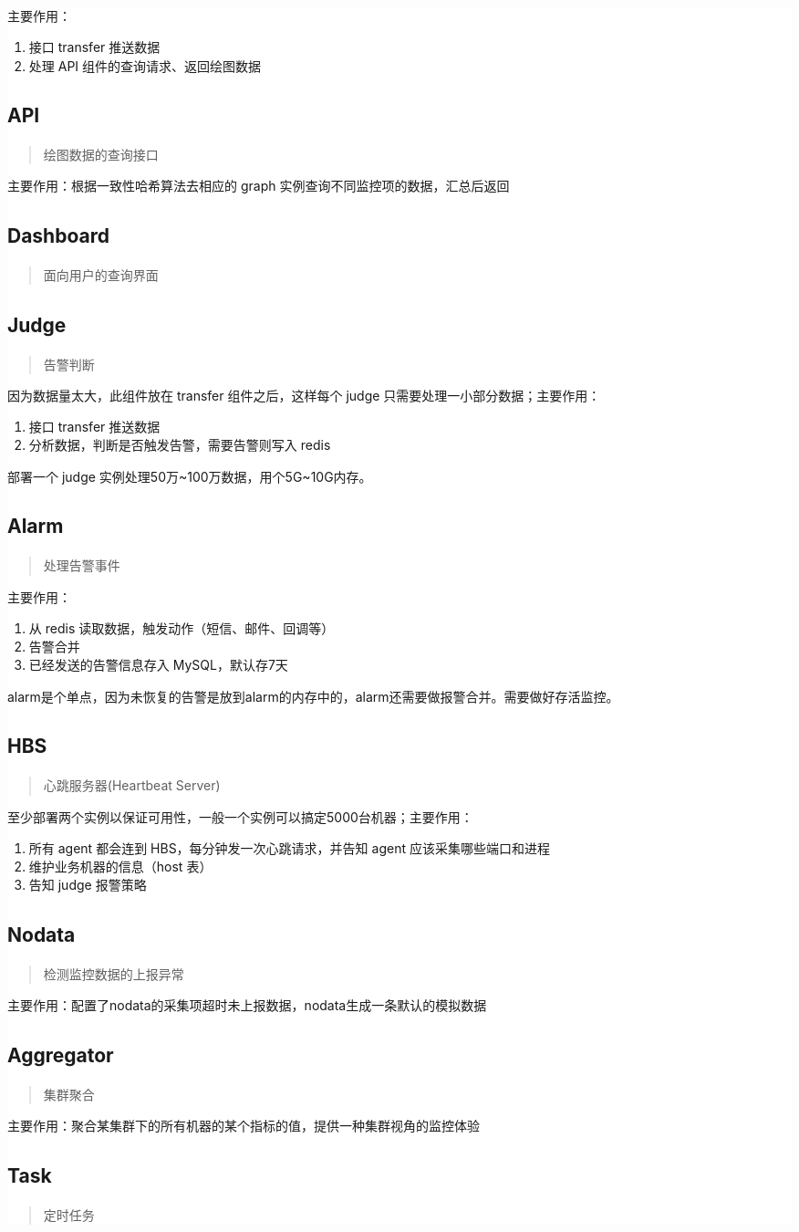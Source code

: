 主要作用：
1. 接口 transfer 推送数据
2. 处理 API 组件的查询请求、返回绘图数据

## API
> 绘图数据的查询接口

主要作用：根据一致性哈希算法去相应的 graph 实例查询不同监控项的数据，汇总后返回

## Dashboard
> 面向用户的查询界面

## Judge
> 告警判断

因为数据量太大，此组件放在 transfer 组件之后，这样每个 judge 只需要处理一小部分数据；主要作用：
1. 接口 transfer 推送数据
2. 分析数据，判断是否触发告警，需要告警则写入 redis

部署一个 judge 实例处理50万~100万数据，用个5G~10G内存。

## Alarm
> 处理告警事件

主要作用：
1. 从 redis 读取数据，触发动作（短信、邮件、回调等）
2. 告警合并
3. 已经发送的告警信息存入 MySQL，默认存7天

alarm是个单点，因为未恢复的告警是放到alarm的内存中的，alarm还需要做报警合并。需要做好存活监控。


## HBS
> 心跳服务器(Heartbeat Server)

至少部署两个实例以保证可用性，一般一个实例可以搞定5000台机器；主要作用：
1. 所有 agent 都会连到 HBS，每分钟发一次心跳请求，并告知 agent 应该采集哪些端口和进程
2. 维护业务机器的信息（host 表）
2. 告知 judge 报警策略

## Nodata
> 检测监控数据的上报异常

主要作用：配置了nodata的采集项超时未上报数据，nodata生成一条默认的模拟数据

## Aggregator
> 集群聚合

主要作用：聚合某集群下的所有机器的某个指标的值，提供一种集群视角的监控体验

## Task
> 定时任务
